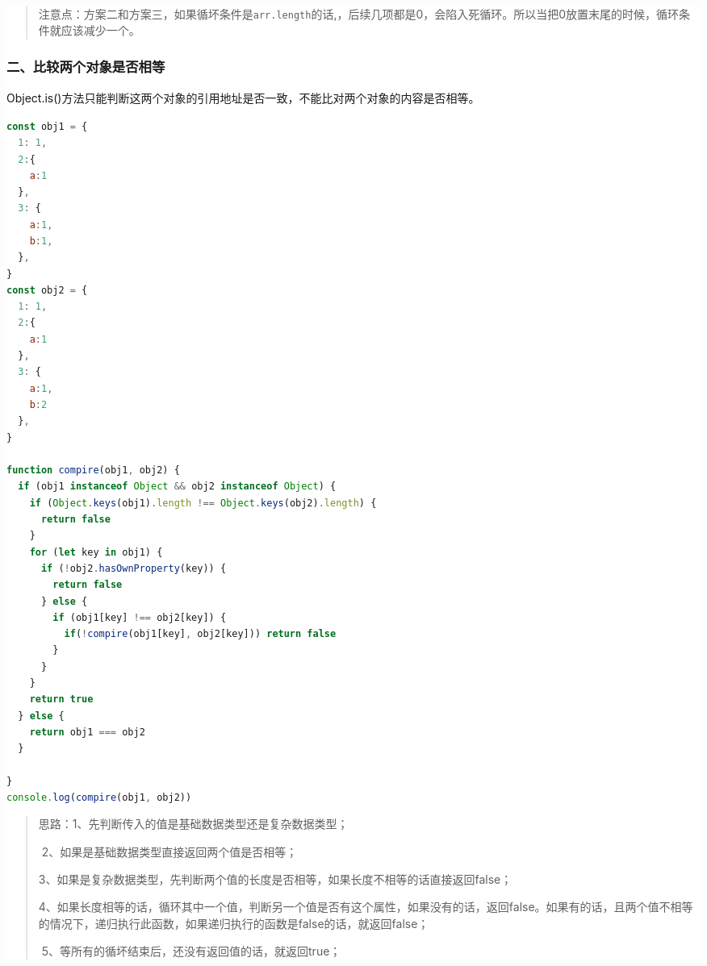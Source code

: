 
> 注意点：方案二和方案三，如果循坏条件是`arr.length`的话,，后续几项都是0，会陷入死循环。所以当把0放置末尾的时候，循环条件就应该减少一个。

### 二、比较两个对象是否相等

Object.is()方法只能判断这两个对象的引用地址是否一致，不能比对两个对象的内容是否相等。

~~~javascript
const obj1 = {
  1: 1,
  2:{
    a:1
  },
  3: {
    a:1,
    b:1,
  },
}
const obj2 = {
  1: 1,
  2:{
    a:1
  },
  3: {
    a:1,
    b:2
  },
}

function compire(obj1, obj2) {
  if (obj1 instanceof Object && obj2 instanceof Object) {
    if (Object.keys(obj1).length !== Object.keys(obj2).length) {
      return false
    }
    for (let key in obj1) {
      if (!obj2.hasOwnProperty(key)) {
        return false
      } else {
        if (obj1[key] !== obj2[key]) {
          if(!compire(obj1[key], obj2[key])) return false
        }
      }
    }
    return true
  } else {
    return obj1 === obj2
  }

}
console.log(compire(obj1, obj2))
~~~

> 思路：1、先判断传入的值是基础数据类型还是复杂数据类型；
>
> ​			2、如果是基础数据类型直接返回两个值是否相等；
>
> ​			3、如果是复杂数据类型，先判断两个值的长度是否相等，如果长度不相等的话直接返回false；
>
> ​			4、如果长度相等的话，循环其中一个值，判断另一个值是否有这个属性，如果没有的话，返回false。如果有的话，且两个值不相等的情况下，递归执行此函数，如果递归执行的函数是false的话，就返回false；
>
> ​			5、等所有的循坏结束后，还没有返回值的话，就返回true；
